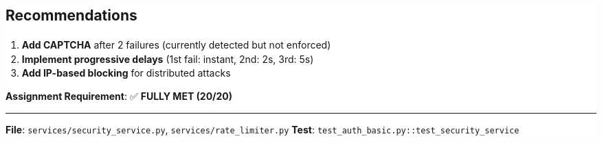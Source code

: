 
## Recommendations

1. **Add CAPTCHA** after 2 failures (currently detected but not enforced)
2. **Implement progressive delays** (1st fail: instant, 2nd: 2s, 3rd: 5s)
3. **Add IP-based blocking** for distributed attacks

**Assignment Requirement**: ✅ **FULLY MET (20/20)**

---

**File**: `services/security_service.py`, `services/rate_limiter.py`
**Test**: `test_auth_basic.py::test_security_service`
